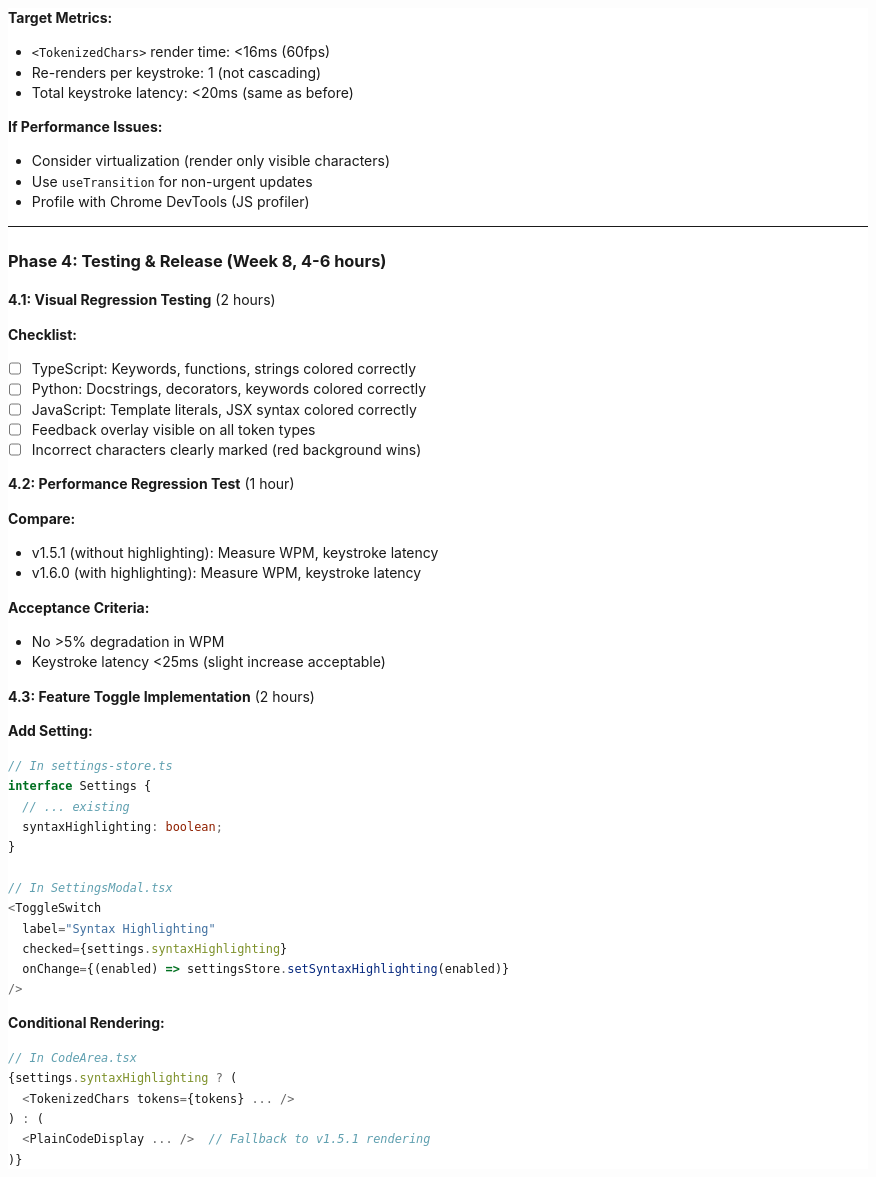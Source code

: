 **Target Metrics:**
- `<TokenizedChars>` render time: <16ms (60fps)
- Re-renders per keystroke: 1 (not cascading)
- Total keystroke latency: <20ms (same as before)

**If Performance Issues:**
- Consider virtualization (render only visible characters)
- Use `useTransition` for non-urgent updates
- Profile with Chrome DevTools (JS profiler)

---

### Phase 4: Testing & Release (Week 8, 4-6 hours)

**4.1: Visual Regression Testing** (2 hours)

**Checklist:**
- [ ] TypeScript: Keywords, functions, strings colored correctly
- [ ] Python: Docstrings, decorators, keywords colored correctly
- [ ] JavaScript: Template literals, JSX syntax colored correctly
- [ ] Feedback overlay visible on all token types
- [ ] Incorrect characters clearly marked (red background wins)

**4.2: Performance Regression Test** (1 hour)

**Compare:**
- v1.5.1 (without highlighting): Measure WPM, keystroke latency
- v1.6.0 (with highlighting): Measure WPM, keystroke latency

**Acceptance Criteria:**
- No >5% degradation in WPM
- Keystroke latency <25ms (slight increase acceptable)

**4.3: Feature Toggle Implementation** (2 hours)

**Add Setting:**

```typescript
// In settings-store.ts
interface Settings {
  // ... existing
  syntaxHighlighting: boolean;
}

// In SettingsModal.tsx
<ToggleSwitch
  label="Syntax Highlighting"
  checked={settings.syntaxHighlighting}
  onChange={(enabled) => settingsStore.setSyntaxHighlighting(enabled)}
/>
```

**Conditional Rendering:**

```typescript
// In CodeArea.tsx
{settings.syntaxHighlighting ? (
  <TokenizedChars tokens={tokens} ... />
) : (
  <PlainCodeDisplay ... />  // Fallback to v1.5.1 rendering
)}
```
